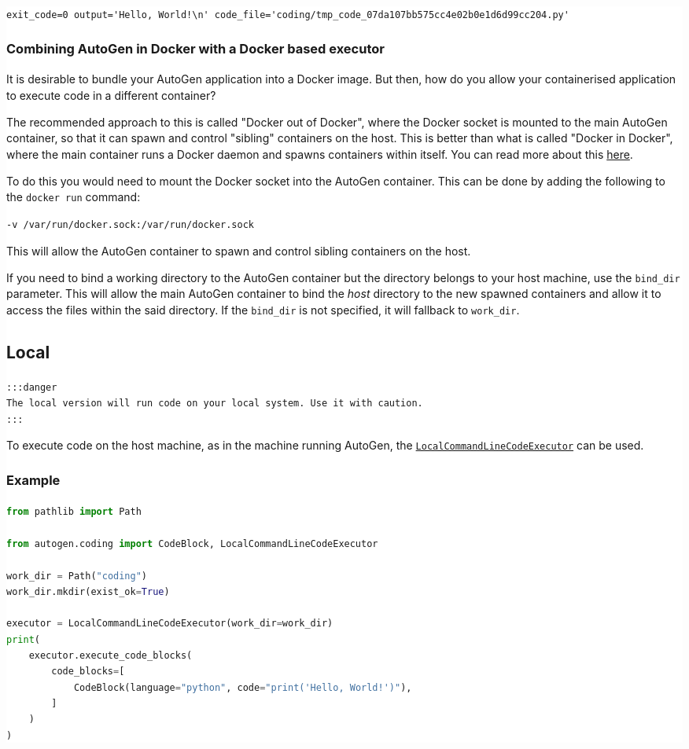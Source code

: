     exit_code=0 output='Hello, World!\n' code_file='coding/tmp_code_07da107bb575cc4e02b0e1d6d99cc204.py'


### Combining AutoGen in Docker with a Docker based executor

It is desirable to bundle your AutoGen application into a Docker image. But then, how do you allow your containerised application to execute code in a different container?

The recommended approach to this is called "Docker out of Docker", where the Docker socket is mounted to the main AutoGen container, so that it can spawn and control "sibling" containers on the host. This is better than what is called "Docker in Docker", where the main container runs a Docker daemon and spawns containers within itself. You can read more about this [here](https://jpetazzo.github.io/2015/09/03/do-not-use-docker-in-docker-for-ci/).

To do this you would need to mount the Docker socket into the AutoGen container. This can be done by adding the following to the `docker run` command:

```bash
-v /var/run/docker.sock:/var/run/docker.sock
```

This will allow the AutoGen container to spawn and control sibling containers on the host.

If you need to bind a working directory to the AutoGen container but the directory belongs to your host machine, use the `bind_dir` parameter. This will allow the main AutoGen container to bind the *host* directory to the new spawned containers and allow it to access the files within the said directory. If the `bind_dir` is not specified, it will fallback to `work_dir`.

## Local

````{=mdx}
:::danger
The local version will run code on your local system. Use it with caution.
:::
````

To execute code on the host machine, as in the machine running AutoGen, the [`LocalCommandLineCodeExecutor`](/docs/reference/coding/local_commandline_code_executor#localcommandlinecodeexecutor) can be used.

### Example


```python
from pathlib import Path

from autogen.coding import CodeBlock, LocalCommandLineCodeExecutor

work_dir = Path("coding")
work_dir.mkdir(exist_ok=True)

executor = LocalCommandLineCodeExecutor(work_dir=work_dir)
print(
    executor.execute_code_blocks(
        code_blocks=[
            CodeBlock(language="python", code="print('Hello, World!')"),
        ]
    )
)
```
